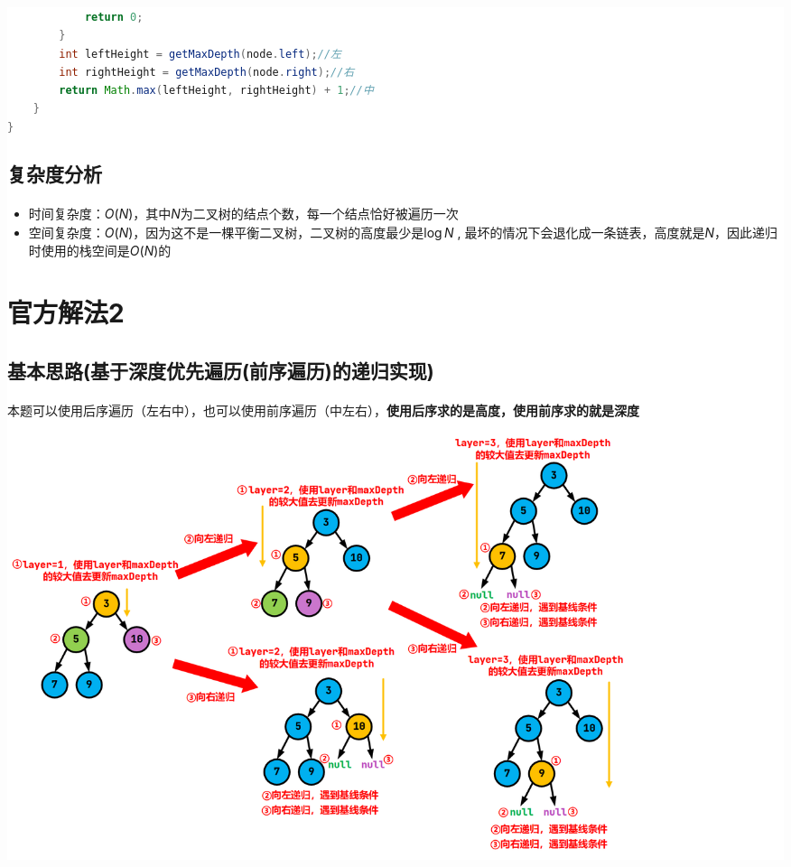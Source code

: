 ```java
            return 0;
        }
        int leftHeight = getMaxDepth(node.left);//左
        int rightHeight = getMaxDepth(node.right);//右
        return Math.max(leftHeight, rightHeight) + 1;//中
    }
}
```

## 复杂度分析
- 时间复杂度：$O(N)$，其中$N$为二叉树的结点个数，每一个结点恰好被遍历一次
- 空间复杂度：$O(N)$，因为这不是一棵平衡二叉树，二叉树的高度最少是$\log N$ , 最坏的情况下会退化成一条链表，高度就是$N$，因此递归时使用的栈空间是$O(N)$的

# 官方解法2

## 基本思路(基于深度优先遍历(前序遍历)的递归实现)

本题可以使用后序遍历（左右中），也可以使用前序遍历（中左右），<strong>使用后序求的是高度，使用前序求的就是深度</strong>

<img src="../Pictures/104. 二叉树的最大深度02.png" width="80%"/>
